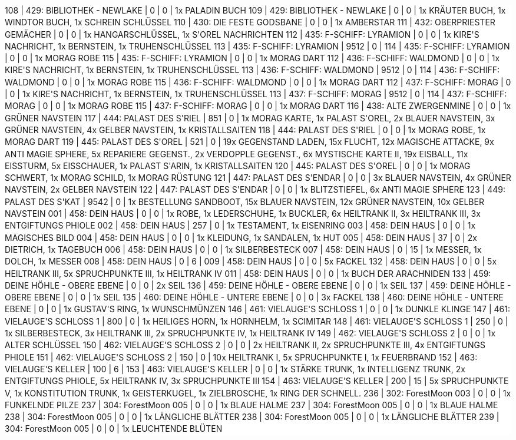 108 | 429: BIBLIOTHEK - NEWLAKE | 0 | 0 | 1x PALADIN BUCH
109 | 429: BIBLIOTHEK - NEWLAKE | 0 | 0 | 1x KRÄUTER BUCH, 1x WINDTOR BUCH, 1x SCHREIN SCHLÜSSEL
110 | 430: DIE FESTE GODSBANE | 0 | 0 | 1x AMBERSTAR
111 | 432: OBERPRIESTER GEMÄCHER | 0 | 0 | 1x HANGARSCHLÜSSEL, 1x S'OREL NACHRICHTEN
112 | 435: F-SCHIFF: LYRAMION | 0 | 0 | 1x KIRE'S NACHRICHT, 1x BERNSTEIN, 1x TRUHENSCHLÜSSEL
113 | 435: F-SCHIFF: LYRAMION | 9512 | 0 | 
114 | 435: F-SCHIFF: LYRAMION | 0 | 0 | 1x MORAG ROBE
115 | 435: F-SCHIFF: LYRAMION | 0 | 0 | 1x MORAG DART
112 | 436: F-SCHIFF: WALDMOND | 0 | 0 | 1x KIRE'S NACHRICHT, 1x BERNSTEIN, 1x TRUHENSCHLÜSSEL
113 | 436: F-SCHIFF: WALDMOND | 9512 | 0 | 
114 | 436: F-SCHIFF: WALDMOND | 0 | 0 | 1x MORAG ROBE
115 | 436: F-SCHIFF: WALDMOND | 0 | 0 | 1x MORAG DART
112 | 437: F-SCHIFF: MORAG | 0 | 0 | 1x KIRE'S NACHRICHT, 1x BERNSTEIN, 1x TRUHENSCHLÜSSEL
113 | 437: F-SCHIFF: MORAG | 9512 | 0 | 
114 | 437: F-SCHIFF: MORAG | 0 | 0 | 1x MORAG ROBE
115 | 437: F-SCHIFF: MORAG | 0 | 0 | 1x MORAG DART
116 | 438: ALTE ZWERGENMINE | 0 | 0 | 1x GRÜNER NAVSTEIN
117 | 444: PALAST DES S'RIEL | 851 | 0 | 1x MORAG KARTE, 1x PALAST S'OREL, 2x BLAUER NAVSTEIN, 3x GRÜNER NAVSTEIN, 4x GELBER NAVSTEIN, 1x KRISTALLSAITEN
118 | 444: PALAST DES S'RIEL | 0 | 0 | 1x MORAG ROBE, 1x MORAG DART
119 | 445: PALAST DES S'OREL | 521 | 0 | 19x GEGENSTAND LADEN, 15x FLUCHT, 12x MAGISCHE ATTACKE, 9x ANTI MAGIE SPHERE, 5x REPARIERE GEGENST., 2x VERDOPPLE GEGENST., 6x MYSTISCHE KARTE II, 19x EISBALL, 11x EISSTURM, 5x EISSCHAUER, 1x PALAST S'ARIN, 1x KRISTALLSAITEN
120 | 445: PALAST DES S'OREL | 0 | 0 | 1x MORAG SCHWERT, 1x MORAG SCHILD, 1x MORAG RÜSTUNG
121 | 447: PALAST DES S'ENDAR | 0 | 0 | 3x BLAUER NAVSTEIN, 4x GRÜNER NAVSTEIN, 2x GELBER NAVSTEIN
122 | 447: PALAST DES S'ENDAR | 0 | 0 | 1x BLITZSTIEFEL, 6x ANTI MAGIE SPHERE
123 | 449: PALAST DES S'KAT | 9542 | 0 | 1x BESTELLUNG SANDBOOT, 15x BLAUER NAVSTEIN, 12x GRÜNER NAVSTEIN, 10x GELBER NAVSTEIN
001 | 458: DEIN HAUS | 0 | 0 | 1x ROBE, 1x LEDERSCHUHE, 1x BUCKLER, 6x HEILTRANK II, 3x HEILTRANK III, 3x ENTGIFTUNGS PHIOLE
002 | 458: DEIN HAUS | 257 | 0 | 1x TESTAMENT, 1x EISENRING
003 | 458: DEIN HAUS | 0 | 0 | 1x MAGISCHES BILD
004 | 458: DEIN HAUS | 0 | 0 | 1x KLEIDUNG, 1x SANDALEN, 1x HUT
005 | 458: DEIN HAUS | 37 | 0 | 2x DIETRICH, 1x TAGEBUCH
006 | 458: DEIN HAUS | 0 | 0 | 1x SILBERBESTECK
007 | 458: DEIN HAUS | 0 | 15 | 1x MESSER, 1x DOLCH, 1x MESSER
008 | 458: DEIN HAUS | 0 | 6 | 
009 | 458: DEIN HAUS | 0 | 0 | 5x FACKEL
132 | 458: DEIN HAUS | 0 | 0 | 5x HEILTRANK III, 5x SPRUCHPUNKTE III, 1x HEILTRANK IV
011 | 458: DEIN HAUS | 0 | 0 | 1x BUCH DER ARACHNIDEN
133 | 459: DEINE HÖHLE - OBERE EBENE | 0 | 0 | 2x SEIL
136 | 459: DEINE HÖHLE - OBERE EBENE | 0 | 0 | 1x SEIL
137 | 459: DEINE HÖHLE - OBERE EBENE | 0 | 0 | 1x SEIL
135 | 460: DEINE HÖHLE - UNTERE EBENE | 0 | 0 | 3x FACKEL
138 | 460: DEINE HÖHLE - UNTERE EBENE | 0 | 0 | 1x GUSTAV'S RING, 1x WUNSCHMÜNZEN
146 | 461: VIELAUGE'S SCHLOSS 1 | 0 | 0 | 1x DUNKLE KLINGE
147 | 461: VIELAUGE'S SCHLOSS 1 | 800 | 0 | 1x HEILIGES HORN, 1x HORNHELM, 1x SCIMITAR
148 | 461: VIELAUGE'S SCHLOSS 1 | 250 | 0 | 1x SILBERBESTECK, 3x HEILTRANK III, 2x SPRUCHPUNKTE IV, 1x HEILTRANK IV
149 | 462: VIELAUGE'S SCHLOSS 2 | 0 | 0 | 1x ALTER SCHLÜSSEL
150 | 462: VIELAUGE'S SCHLOSS 2 | 0 | 0 | 2x HEILTRANK II, 2x SPRUCHPUNKTE III, 4x ENTGIFTUNGS PHIOLE
151 | 462: VIELAUGE'S SCHLOSS 2 | 150 | 0 | 10x HEILTRANK I, 5x SPRUCHPUNKTE I, 1x FEUERBRAND
152 | 463: VIELAUGE'S KELLER | 100 | 6 | 
153 | 463: VIELAUGE'S KELLER | 0 | 0 | 1x STÄRKE TRUNK, 1x INTELLIGENZ TRUNK, 2x ENTGIFTUNGS PHIOLE, 5x HEILTRANK IV, 3x SPRUCHPUNKTE III
154 | 463: VIELAUGE'S KELLER | 200 | 15 | 5x SPRUCHPUNKTE V, 1x KONSTITUTION TRUNK, 1x GEISTERKUGEL, 1x ZIELBROSCHE, 1x RING DER SCHNELL.
236 | 302: ForestMoon 003 | 0 | 0 | 1x FUNKELNDE PILZE
237 | 304: ForestMoon 005 | 0 | 0 | 1x BLAUE HALME
237 | 304: ForestMoon 005 | 0 | 0 | 1x BLAUE HALME
238 | 304: ForestMoon 005 | 0 | 0 | 1x LÄNGLICHE BLÄTTER
238 | 304: ForestMoon 005 | 0 | 0 | 1x LÄNGLICHE BLÄTTER
239 | 304: ForestMoon 005 | 0 | 0 | 1x LEUCHTENDE BLÜTEN